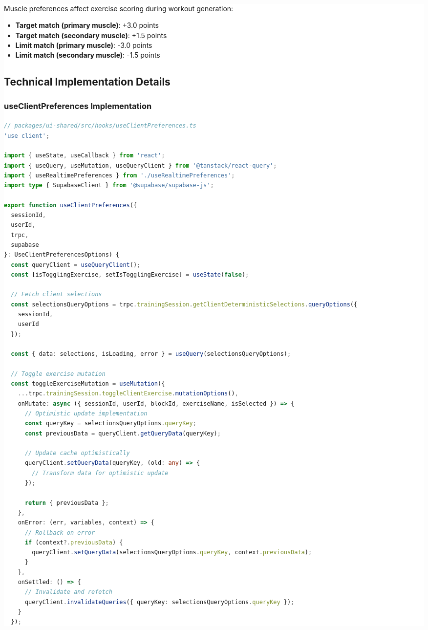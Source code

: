 Muscle preferences affect exercise scoring during workout generation:
- **Target match (primary muscle)**: +3.0 points
- **Target match (secondary muscle)**: +1.5 points
- **Limit match (primary muscle)**: -3.0 points
- **Limit match (secondary muscle)**: -1.5 points

## Technical Implementation Details

### useClientPreferences Implementation

```typescript
// packages/ui-shared/src/hooks/useClientPreferences.ts
'use client';

import { useState, useCallback } from 'react';
import { useQuery, useMutation, useQueryClient } from '@tanstack/react-query';
import { useRealtimePreferences } from './useRealtimePreferences';
import type { SupabaseClient } from '@supabase/supabase-js';

export function useClientPreferences({
  sessionId,
  userId,
  trpc,
  supabase
}: UseClientPreferencesOptions) {
  const queryClient = useQueryClient();
  const [isTogglingExercise, setIsTogglingExercise] = useState(false);

  // Fetch client selections
  const selectionsQueryOptions = trpc.trainingSession.getClientDeterministicSelections.queryOptions({ 
    sessionId, 
    userId 
  });
  
  const { data: selections, isLoading, error } = useQuery(selectionsQueryOptions);

  // Toggle exercise mutation
  const toggleExerciseMutation = useMutation({
    ...trpc.trainingSession.toggleClientExercise.mutationOptions(),
    onMutate: async ({ sessionId, userId, blockId, exerciseName, isSelected }) => {
      // Optimistic update implementation
      const queryKey = selectionsQueryOptions.queryKey;
      const previousData = queryClient.getQueryData(queryKey);
      
      // Update cache optimistically
      queryClient.setQueryData(queryKey, (old: any) => {
        // Transform data for optimistic update
      });
      
      return { previousData };
    },
    onError: (err, variables, context) => {
      // Rollback on error
      if (context?.previousData) {
        queryClient.setQueryData(selectionsQueryOptions.queryKey, context.previousData);
      }
    },
    onSettled: () => {
      // Invalidate and refetch
      queryClient.invalidateQueries({ queryKey: selectionsQueryOptions.queryKey });
    }
  });
```